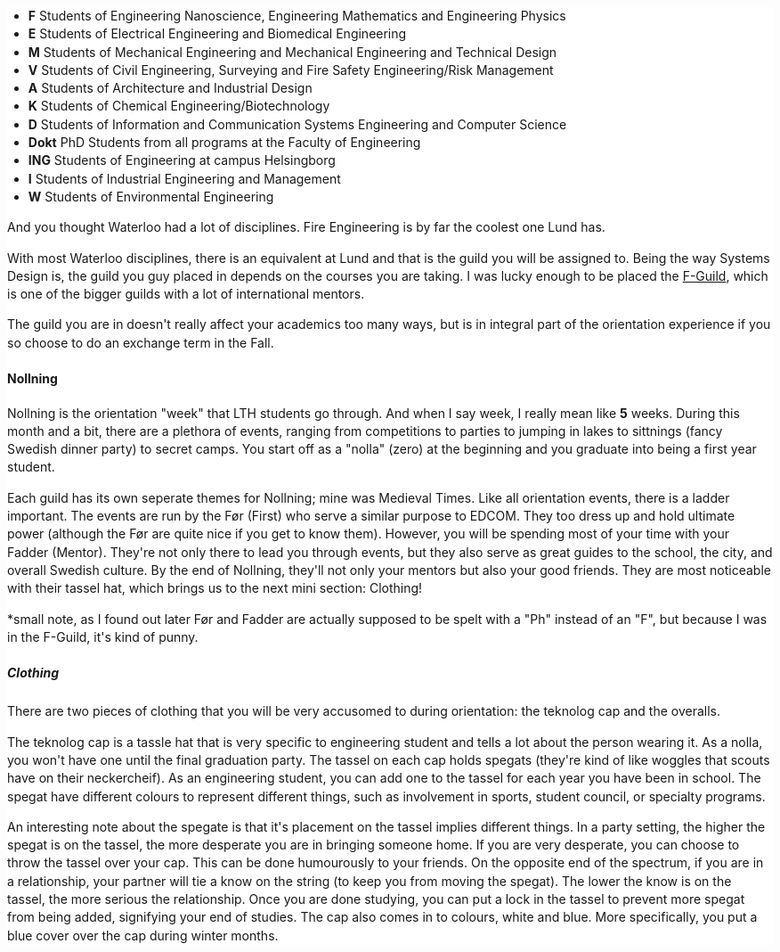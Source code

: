 - **F** Students of Engineering Nanoscience, Engineering  Mathematics and Engineering Physics
- **E** Students of Electrical Engineering and Biomedical Engineering
- **M** Students of  Mechanical Engineering and Mechanical Engineering and Technical Design
- **V** Students of Civil Engineering, Surveying and Fire Safety Engineering/Risk Management
- **A** Students of  Architecture and Industrial Design
- **K** Students of Chemical Engineering/Biotechnology
- **D** Students of Information and Communication Systems  Engineering and Computer Science
- **Dokt** PhD Students from all programs at the Faculty of Engineering
- **ING** Students of Engineering at campus Helsingborg 
- **I** Students of  Industrial Engineering and Management 
- **W** Students of Environmental Engineering

And you thought Waterloo had a lot of disciplines. Fire Engineering is by far the coolest one Lund has.

With most Waterloo disciplines, there is an equivalent at Lund and that is the guild you will be assigned to. Being the way Systems Design is, the guild you guy placed in depends on the courses you are taking. I was lucky enough to be placed the [F-Guild](https://fsektionen.se/), which is one of the bigger guilds with a lot of international mentors.

The guild you are in doesn't really affect your academics too many ways, but is in integral part of the orientation experience if you so choose to do an exchange term in the Fall.

#### Nollning

Nollning is the orientation "week" that LTH students go through. And when I say week, I really mean like **5** weeks. During this month and a bit, there are a plethora of events, ranging from competitions to parties to jumping in lakes to sittnings (fancy Swedish dinner party) to secret camps. You start off as a "nolla" (zero) at the beginning and you graduate into being a first year student.

Each guild has its own seperate themes for Nollning; mine was Medieval Times. Like all orientation events, there is a ladder important. The events are run by the Før (First) who serve a similar purpose to EDCOM. They too dress up and hold ultimate power (although the Før are quite nice if you get to know them). However, you will be spending most of your time with your Fadder (Mentor). They're not only there to lead you through events, but they also serve as great guides to the school, the city, and overall Swedish culture. By the end of Nollning, they'll not only your mentors but also your good friends. They are most noticeable with their tassel hat, which brings us to the next mini section: Clothing!

*small note, as I found out later Før and Fadder are actually supposed to be spelt with a "Ph" instead of an "F", but because I was in the F-Guild, it's kind of punny.

##### Clothing

There are two pieces of clothing that you will be very accusomed to during orientation: the teknolog cap and the overalls.

The teknolog cap is a tassle hat that is very specific to engineering student and tells a lot about the person wearing it. As a nolla, you won't have one until the final graduation party. The tassel on each cap holds spegats (they're kind of like woggles that scouts have on their neckercheif). As an engineering student, you can add one to the tassel for each year you have been in school. The spegat have different colours to represent different things, such as involvement in sports, student council, or specialty programs. 

An interesting note about the spegate is that it's placement on the tassel implies different things. In a party setting, the higher the spegat is on the tassel, the more desperate you are in bringing someone home. If you are very desperate, you can choose to throw the tassel over your cap. This can be done humourously to your friends. On the opposite end of the spectrum, if you are in a relationship, your partner will tie a know on the string (to keep you from moving the spegat). The lower the know is on the tassel, the more serious the relationship. Once you are done studying, you can put a lock in the tassel to prevent more spegat from being added, signifying your end of studies. The cap also comes in to colours, white and blue. More specifically, you put a blue cover over the cap during winter months.
